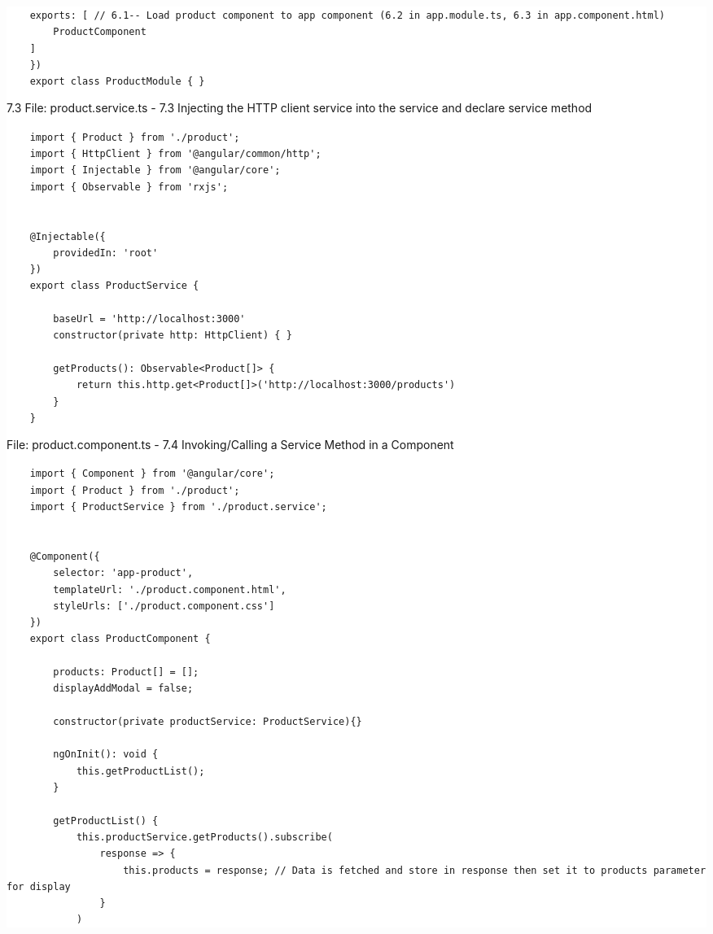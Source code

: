```
    exports: [ // 6.1-- Load product component to app component (6.2 in app.module.ts, 6.3 in app.component.html)
        ProductComponent
    ]
    })
    export class ProductModule { }

```

7.3 File: product.service.ts - 7.3 Injecting the HTTP client service into the service and declare service method

```
    import { Product } from './product';
    import { HttpClient } from '@angular/common/http';
    import { Injectable } from '@angular/core';
    import { Observable } from 'rxjs';


    @Injectable({
        providedIn: 'root'
    })
    export class ProductService {

        baseUrl = 'http://localhost:3000'
        constructor(private http: HttpClient) { }

        getProducts(): Observable<Product[]> {
            return this.http.get<Product[]>('http://localhost:3000/products')
        }
    }

```

File: product.component.ts - 7.4 Invoking/Calling a Service Method in a Component

```
    import { Component } from '@angular/core';
    import { Product } from './product';
    import { ProductService } from './product.service';


    @Component({
        selector: 'app-product',
        templateUrl: './product.component.html',
        styleUrls: ['./product.component.css']
    })
    export class ProductComponent {
    
        products: Product[] = [];
        displayAddModal = false;
        
        constructor(private productService: ProductService){}

        ngOnInit(): void {
            this.getProductList();
        }

        getProductList() {
            this.productService.getProducts().subscribe(
                response => {
                    this.products = response; // Data is fetched and store in response then set it to products parameter for display
                }
            )
```